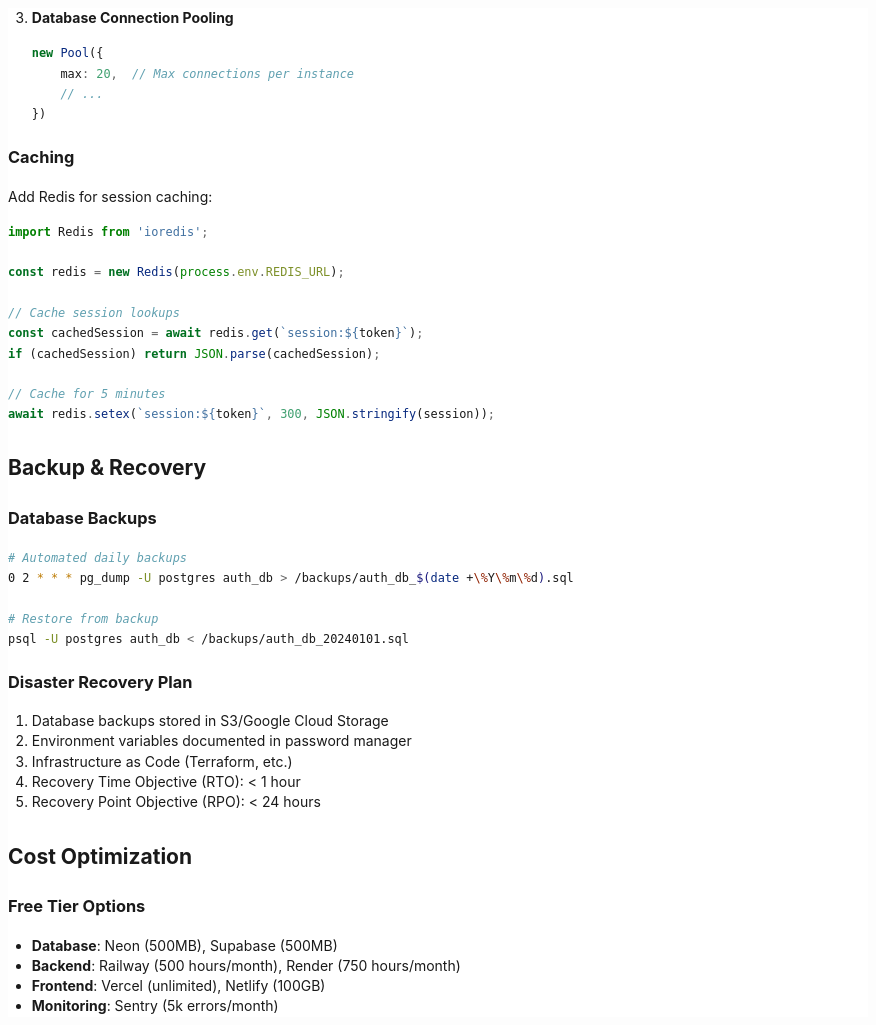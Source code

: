 3. **Database Connection Pooling**
   ```typescript
   new Pool({
       max: 20,  // Max connections per instance
       // ...
   })
   ```

### Caching

Add Redis for session caching:

```typescript
import Redis from 'ioredis';

const redis = new Redis(process.env.REDIS_URL);

// Cache session lookups
const cachedSession = await redis.get(`session:${token}`);
if (cachedSession) return JSON.parse(cachedSession);

// Cache for 5 minutes
await redis.setex(`session:${token}`, 300, JSON.stringify(session));
```

## Backup & Recovery

### Database Backups

```bash
# Automated daily backups
0 2 * * * pg_dump -U postgres auth_db > /backups/auth_db_$(date +\%Y\%m\%d).sql

# Restore from backup
psql -U postgres auth_db < /backups/auth_db_20240101.sql
```

### Disaster Recovery Plan

1. Database backups stored in S3/Google Cloud Storage
2. Environment variables documented in password manager
3. Infrastructure as Code (Terraform, etc.)
4. Recovery Time Objective (RTO): < 1 hour
5. Recovery Point Objective (RPO): < 24 hours

## Cost Optimization

### Free Tier Options

- **Database**: Neon (500MB), Supabase (500MB)
- **Backend**: Railway (500 hours/month), Render (750 hours/month)
- **Frontend**: Vercel (unlimited), Netlify (100GB)
- **Monitoring**: Sentry (5k errors/month)
